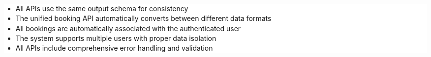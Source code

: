 - All APIs use the same output schema for consistency
- The unified booking API automatically converts between different data formats
- All bookings are automatically associated with the authenticated user
- The system supports multiple users with proper data isolation
- All APIs include comprehensive error handling and validation 